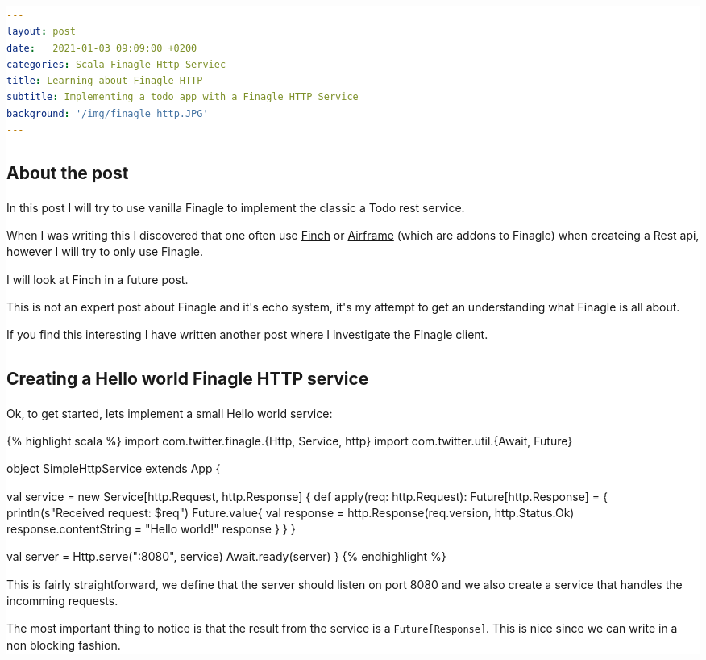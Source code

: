 ```yaml
---
layout: post
date:   2021-01-03 09:09:00 +0200
categories: Scala Finagle Http Serviec
title: Learning about Finagle HTTP
subtitle: Implementing a todo app with a Finagle HTTP Service
background: '/img/finagle_http.JPG'  
---
```


## About the post

In this post I will try to use vanilla Finagle to implement the classic a Todo rest service. 

When I was writing this I discovered that one often use [Finch] or [Airframe] (which are addons to Finagle) when createing a Rest api, however I will try to only use Finagle.

I will look at Finch in a future post.

This is not an expert post about Finagle and it's echo system, it's my attempt to get an understanding what Finagle is all about.

If you find this interesting I have written another [post] where I investigate the Finagle client.

## Creating a Hello world Finagle HTTP service 

Ok, to get started, lets implement a small Hello world service:

{% highlight scala %}
import com.twitter.finagle.{Http, Service, http}
import com.twitter.util.{Await, Future}

object SimpleHttpService extends App {

  val service = new Service[http.Request, http.Response] {
    def apply(req: http.Request): Future[http.Response] = {
      println(s"Received request: $req")
      Future.value{
        val response = http.Response(req.version, http.Status.Ok)
        response.contentString = "Hello world!"
        response
      }
    }
  }

  val server = Http.serve(":8080", service)
  Await.ready(server)
}
{% endhighlight %} 

This is fairly straightforward, we define that the server should listen on port 8080 and we also create a service that handles the incomming requests.

The most important thing to notice is that the result from the service is a `Future[Response]`. This is nice since we can write in a non blocking fashion.


[Finch]: https://github.com/finagle/finch
[Airframe]: https://wvlet.org/airframe/docs/airframe-http.html
[post]: https://morotsman.github.io/scala/finagle/client/2020/12/30/finagle-client.html
[github]: https://github.com/morotsman/investigate_finagle/tree/main/src/main/scala/com/github/morotsman/investigate_finagle_service
[next post]: https://morotsman.github.io/scala/finagle/airframe/2021/01/03/finagle-airframe.html